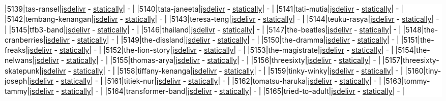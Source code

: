 |5139|tas-ransel|[jsdelivr](https://cdn.jsdelivr.net/gh/dbchord/a5-1-3/5001-10000/5001-5500/tas-ransel.webp) - [statically](https://cdn.statically.io/gh/dbchord/a5-1-3/i/5001-10000/5001-5500/tas-ransel.webp)| - |
|5140|tata-janeeta|[jsdelivr](https://cdn.jsdelivr.net/gh/dbchord/a5-1-3/5001-10000/5001-5500/tata-janeeta.webp) - [statically](https://cdn.statically.io/gh/dbchord/a5-1-3/i/5001-10000/5001-5500/tata-janeeta.webp)| - |
|5141|tati-mutia|[jsdelivr](https://cdn.jsdelivr.net/gh/dbchord/a5-1-3/5001-10000/5001-5500/tati-mutia.webp) - [statically](https://cdn.statically.io/gh/dbchord/a5-1-3/i/5001-10000/5001-5500/tati-mutia.webp)| - |
|5142|tembang-kenangan|[jsdelivr](https://cdn.jsdelivr.net/gh/dbchord/a5-1-3/5001-10000/5001-5500/tembang-kenangan.webp) - [statically](https://cdn.statically.io/gh/dbchord/a5-1-3/i/5001-10000/5001-5500/tembang-kenangan.webp)| - |
|5143|teresa-teng|[jsdelivr](https://cdn.jsdelivr.net/gh/dbchord/a5-1-3/5001-10000/5001-5500/teresa-teng.webp) - [statically](https://cdn.statically.io/gh/dbchord/a5-1-3/i/5001-10000/5001-5500/teresa-teng.webp)| - |
|5144|teuku-rasya|[jsdelivr](https://cdn.jsdelivr.net/gh/dbchord/a5-1-3/5001-10000/5001-5500/teuku-rasya.webp) - [statically](https://cdn.statically.io/gh/dbchord/a5-1-3/i/5001-10000/5001-5500/teuku-rasya.webp)| - |
|5145|tfb3-band|[jsdelivr](https://cdn.jsdelivr.net/gh/dbchord/a5-1-3/5001-10000/5001-5500/tfb3-band.webp) - [statically](https://cdn.statically.io/gh/dbchord/a5-1-3/i/5001-10000/5001-5500/tfb3-band.webp)| - |
|5146|thailand|[jsdelivr](https://cdn.jsdelivr.net/gh/dbchord/a5-1-3/5001-10000/5001-5500/thailand.webp) - [statically](https://cdn.statically.io/gh/dbchord/a5-1-3/i/5001-10000/5001-5500/thailand.webp)| - |
|5147|the-beatles|[jsdelivr](https://cdn.jsdelivr.net/gh/dbchord/a5-1-3/5001-10000/5001-5500/the-beatles.webp) - [statically](https://cdn.statically.io/gh/dbchord/a5-1-3/i/5001-10000/5001-5500/the-beatles.webp)| - |
|5148|the-cranberries|[jsdelivr](https://cdn.jsdelivr.net/gh/dbchord/a5-1-3/5001-10000/5001-5500/the-cranberries.webp) - [statically](https://cdn.statically.io/gh/dbchord/a5-1-3/i/5001-10000/5001-5500/the-cranberries.webp)| - |
|5149|the-dissland|[jsdelivr](https://cdn.jsdelivr.net/gh/dbchord/a5-1-3/5001-10000/5001-5500/the-dissland.webp) - [statically](https://cdn.statically.io/gh/dbchord/a5-1-3/i/5001-10000/5001-5500/the-dissland.webp)| - |
|5150|the-dramma|[jsdelivr](https://cdn.jsdelivr.net/gh/dbchord/a5-1-3/5001-10000/5001-5500/the-dramma.webp) - [statically](https://cdn.statically.io/gh/dbchord/a5-1-3/i/5001-10000/5001-5500/the-dramma.webp)| - |
|5151|the-freaks|[jsdelivr](https://cdn.jsdelivr.net/gh/dbchord/a5-1-3/5001-10000/5001-5500/the-freaks.webp) - [statically](https://cdn.statically.io/gh/dbchord/a5-1-3/i/5001-10000/5001-5500/the-freaks.webp)| - |
|5152|the-lion-story|[jsdelivr](https://cdn.jsdelivr.net/gh/dbchord/a5-1-3/5001-10000/5001-5500/the-lion-story.webp) - [statically](https://cdn.statically.io/gh/dbchord/a5-1-3/i/5001-10000/5001-5500/the-lion-story.webp)| - |
|5153|the-magistrate|[jsdelivr](https://cdn.jsdelivr.net/gh/dbchord/a5-1-3/5001-10000/5001-5500/the-magistrate.webp) - [statically](https://cdn.statically.io/gh/dbchord/a5-1-3/i/5001-10000/5001-5500/the-magistrate.webp)| - |
|5154|the-nelwans|[jsdelivr](https://cdn.jsdelivr.net/gh/dbchord/a5-1-3/5001-10000/5001-5500/the-nelwans.webp) - [statically](https://cdn.statically.io/gh/dbchord/a5-1-3/i/5001-10000/5001-5500/the-nelwans.webp)| - |
|5155|thomas-arya|[jsdelivr](https://cdn.jsdelivr.net/gh/dbchord/a5-1-3/5001-10000/5001-5500/thomas-arya.webp) - [statically](https://cdn.statically.io/gh/dbchord/a5-1-3/i/5001-10000/5001-5500/thomas-arya.webp)| - |
|5156|threesixty|[jsdelivr](https://cdn.jsdelivr.net/gh/dbchord/a5-1-3/5001-10000/5001-5500/threesixty.webp) - [statically](https://cdn.statically.io/gh/dbchord/a5-1-3/i/5001-10000/5001-5500/threesixty.webp)| - |
|5157|threesixty-skatepunk|[jsdelivr](https://cdn.jsdelivr.net/gh/dbchord/a5-1-3/5001-10000/5001-5500/threesixty-skatepunk.webp) - [statically](https://cdn.statically.io/gh/dbchord/a5-1-3/i/5001-10000/5001-5500/threesixty-skatepunk.webp)| - |
|5158|tiffany-kenanga|[jsdelivr](https://cdn.jsdelivr.net/gh/dbchord/a5-1-3/5001-10000/5001-5500/tiffany-kenanga.webp) - [statically](https://cdn.statically.io/gh/dbchord/a5-1-3/i/5001-10000/5001-5500/tiffany-kenanga.webp)| - |
|5159|tinky-winky|[jsdelivr](https://cdn.jsdelivr.net/gh/dbchord/a5-1-3/5001-10000/5001-5500/tinky-winky.webp) - [statically](https://cdn.statically.io/gh/dbchord/a5-1-3/i/5001-10000/5001-5500/tinky-winky.webp)| - |
|5160|tiny-joseph|[jsdelivr](https://cdn.jsdelivr.net/gh/dbchord/a5-1-3/5001-10000/5001-5500/tiny-joseph.webp) - [statically](https://cdn.statically.io/gh/dbchord/a5-1-3/i/5001-10000/5001-5500/tiny-joseph.webp)| - |
|5161|titiek-nur|[jsdelivr](https://cdn.jsdelivr.net/gh/dbchord/a5-1-3/5001-10000/5001-5500/titiek-nur.webp) - [statically](https://cdn.statically.io/gh/dbchord/a5-1-3/i/5001-10000/5001-5500/titiek-nur.webp)| - |
|5162|tomatsu-haruka|[jsdelivr](https://cdn.jsdelivr.net/gh/dbchord/a5-1-3/5001-10000/5001-5500/tomatsu-haruka.webp) - [statically](https://cdn.statically.io/gh/dbchord/a5-1-3/i/5001-10000/5001-5500/tomatsu-haruka.webp)| - |
|5163|tommy-tammy|[jsdelivr](https://cdn.jsdelivr.net/gh/dbchord/a5-1-3/5001-10000/5001-5500/tommy-tammy.webp) - [statically](https://cdn.statically.io/gh/dbchord/a5-1-3/i/5001-10000/5001-5500/tommy-tammy.webp)| - |
|5164|transformer-band|[jsdelivr](https://cdn.jsdelivr.net/gh/dbchord/a5-1-3/5001-10000/5001-5500/transformer-band.webp) - [statically](https://cdn.statically.io/gh/dbchord/a5-1-3/i/5001-10000/5001-5500/transformer-band.webp)| - |
|5165|tried-to-adult|[jsdelivr](https://cdn.jsdelivr.net/gh/dbchord/a5-1-3/5001-10000/5001-5500/tried-to-adult.webp) - [statically](https://cdn.statically.io/gh/dbchord/a5-1-3/i/5001-10000/5001-5500/tried-to-adult.webp)| - |